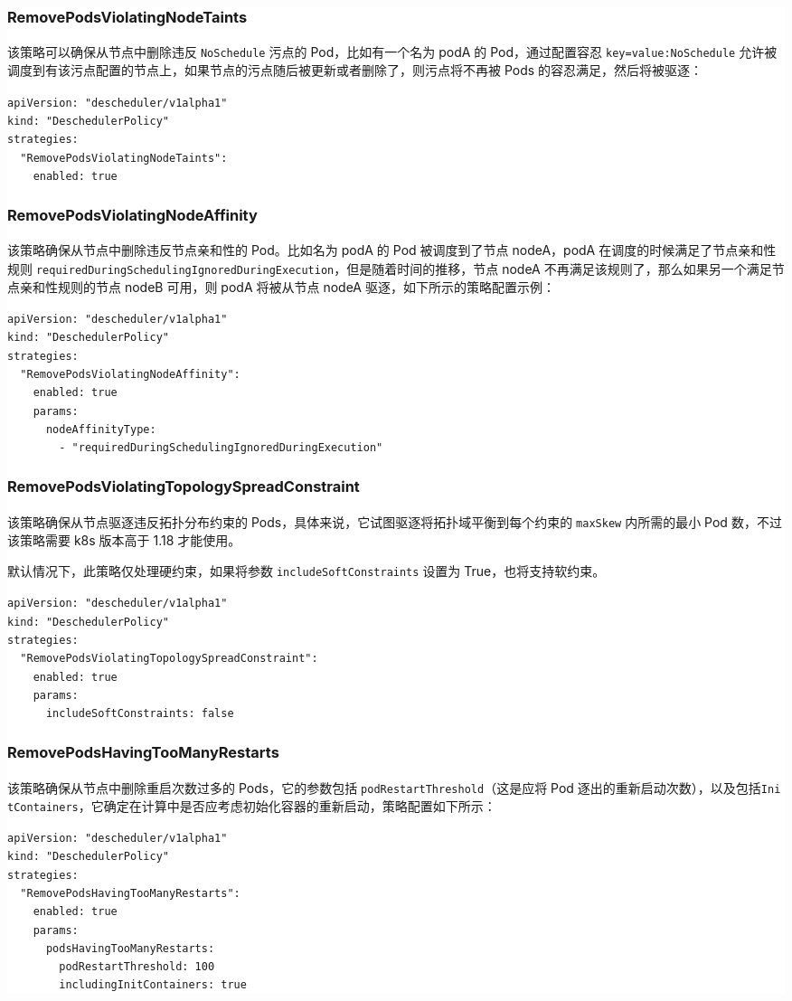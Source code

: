 
### RemovePodsViolatingNodeTaints

该策略可以确保从节点中删除违反 `NoSchedule` 污点的 Pod，比如有一个名为 podA 的 Pod，通过配置容忍 `key=value:NoSchedule` 允许被调度到有该污点配置的节点上，如果节点的污点随后被更新或者删除了，则污点将不再被 Pods 的容忍满足，然后将被驱逐：
    
    
    apiVersion: "descheduler/v1alpha1"
    kind: "DeschedulerPolicy"
    strategies:
      "RemovePodsViolatingNodeTaints":
        enabled: true
    

### RemovePodsViolatingNodeAffinity

该策略确保从节点中删除违反节点亲和性的 Pod。比如名为 podA 的 Pod 被调度到了节点 nodeA，podA 在调度的时候满足了节点亲和性规则 `requiredDuringSchedulingIgnoredDuringExecution`，但是随着时间的推移，节点 nodeA 不再满足该规则了，那么如果另一个满足节点亲和性规则的节点 nodeB 可用，则 podA 将被从节点 nodeA 驱逐，如下所示的策略配置示例：
    
    
    apiVersion: "descheduler/v1alpha1"
    kind: "DeschedulerPolicy"
    strategies:
      "RemovePodsViolatingNodeAffinity":
        enabled: true
        params:
          nodeAffinityType:
            - "requiredDuringSchedulingIgnoredDuringExecution"
    

### RemovePodsViolatingTopologySpreadConstraint

该策略确保从节点驱逐违反拓扑分布约束的 Pods，具体来说，它试图驱逐将拓扑域平衡到每个约束的 `maxSkew` 内所需的最小 Pod 数，不过该策略需要 k8s 版本高于 1.18 才能使用。

默认情况下，此策略仅处理硬约束，如果将参数 `includeSoftConstraints` 设置为 True，也将支持软约束。
    
    
    apiVersion: "descheduler/v1alpha1"
    kind: "DeschedulerPolicy"
    strategies:
      "RemovePodsViolatingTopologySpreadConstraint":
        enabled: true
        params:
          includeSoftConstraints: false
    

### RemovePodsHavingTooManyRestarts

该策略确保从节点中删除重启次数过多的 Pods，它的参数包括 `podRestartThreshold`（这是应将 Pod 逐出的重新启动次数），以及包括`InitContainers`，它确定在计算中是否应考虑初始化容器的重新启动，策略配置如下所示：
    
    
    apiVersion: "descheduler/v1alpha1"
    kind: "DeschedulerPolicy"
    strategies:
      "RemovePodsHavingTooManyRestarts":
        enabled: true
        params:
          podsHavingTooManyRestarts:
            podRestartThreshold: 100
            includingInitContainers: true
    